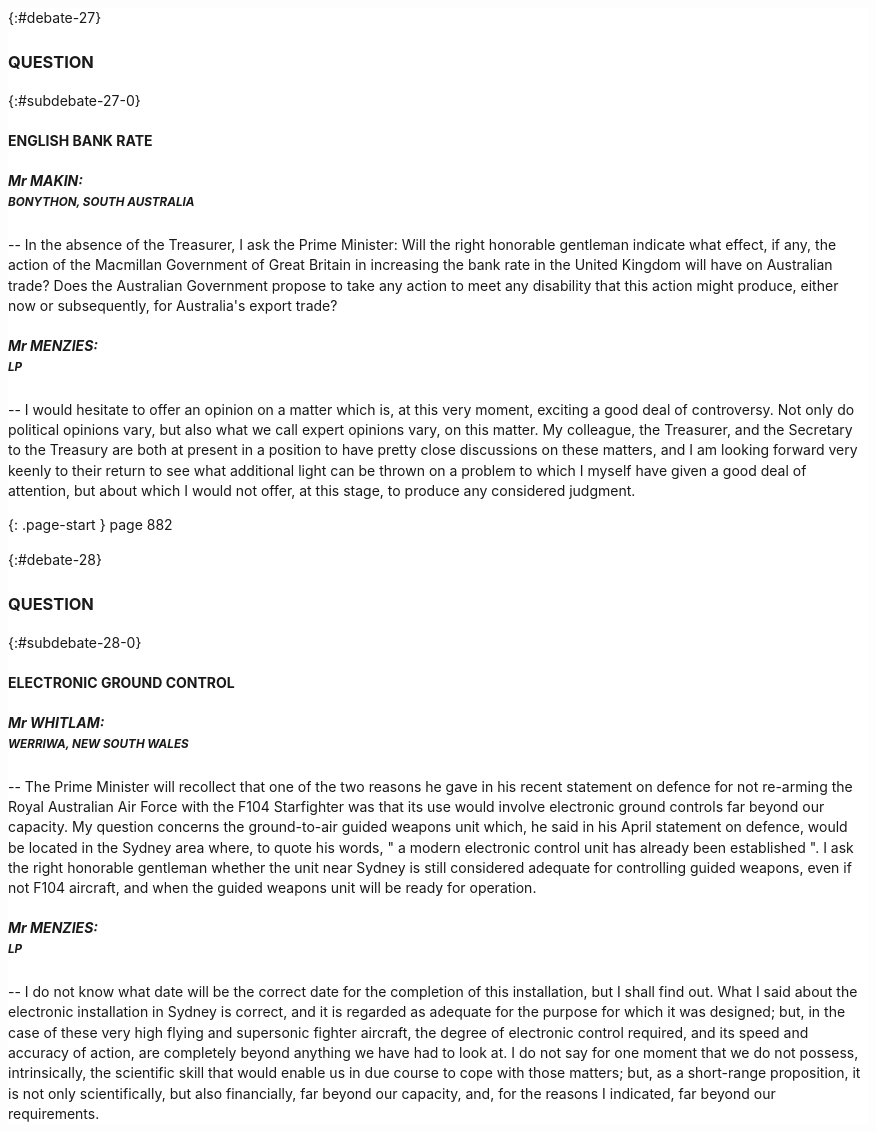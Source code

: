 {:#debate-27}
### QUESTION

{:#subdebate-27-0}
#### ENGLISH BANK RATE

##### Mr MAKIN:<br><small class="text-muted">BONYTHON, SOUTH AUSTRALIA</small>

-- In the absence of the Treasurer, I ask the Prime Minister: Will the right honorable gentleman indicate what effect, if any, the action of the Macmillan Government of Great Britain in increasing the bank rate in the United Kingdom will have on Australian trade? Does the Australian Government propose to take any action to meet any disability that this action might produce, either now or subsequently, for Australia's export trade? 

##### Mr MENZIES:<br><small class="text-muted">LP</small>

-- I would hesitate to offer an opinion on a matter which is, at this very moment, exciting a good deal of controversy. Not only do political opinions vary, but also what we call expert opinions vary, on this matter. My colleague, the Treasurer, and the Secretary to the Treasury are both at present in a position to have pretty close discussions on these matters, and I am looking forward very keenly to their return to see what additional light can be thrown on a problem to which I myself have given a good deal of attention, but about which I would not offer, at this stage, to produce any considered judgment. 

{: .page-start }
page 882

{:#debate-28}
### QUESTION

{:#subdebate-28-0}
#### ELECTRONIC GROUND CONTROL

##### Mr WHITLAM:<br><small class="text-muted">WERRIWA, NEW SOUTH WALES</small>

-- The Prime Minister will recollect that one of the two reasons he gave in his recent statement on defence for not re-arming the Royal Australian Air Force with the F104 Starfighter was that its use would involve electronic ground controls far beyond our capacity. My question concerns the ground-to-air guided weapons unit which, he said in his April statement on defence, would be located in the Sydney area where, to quote his words, " a modern electronic control unit has already been established ". I ask the right honorable gentleman whether the unit near Sydney is still considered adequate for controlling guided weapons, even if not F104 aircraft, and when the guided weapons unit will be ready for operation. 

##### Mr MENZIES:<br><small class="text-muted">LP</small>

-- I do not know what date will be the correct date for the completion of this installation, but I shall find out. What I said about the electronic installation in Sydney is correct, and it is regarded as adequate for the purpose for which it was designed; but, in the case of these very high flying and supersonic fighter aircraft, the degree of electronic control required, and its speed and accuracy of action, are completely beyond anything we have had to look at. I do not say for one moment that we do not possess, intrinsically, the scientific skill that would enable us in due course to cope with those matters; but, as a short-range proposition, it is not only scientifically, but also financially, far beyond our capacity, and, for the reasons I indicated, far beyond our requirements. 
